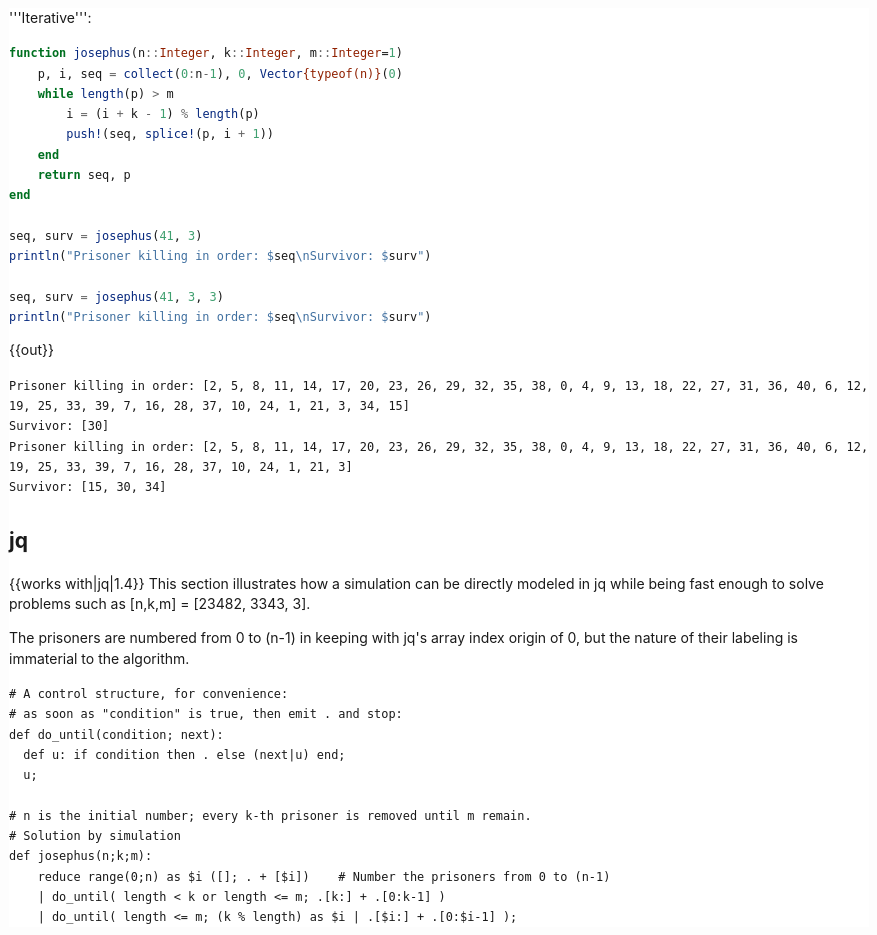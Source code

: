 
'''Iterative''':

```julia
function josephus(n::Integer, k::Integer, m::Integer=1)
    p, i, seq = collect(0:n-1), 0, Vector{typeof(n)}(0)
    while length(p) > m
        i = (i + k - 1) % length(p)
        push!(seq, splice!(p, i + 1))
    end
    return seq, p
end

seq, surv = josephus(41, 3)
println("Prisoner killing in order: $seq\nSurvivor: $surv")

seq, surv = josephus(41, 3, 3)
println("Prisoner killing in order: $seq\nSurvivor: $surv")
```


{{out}}

```txt
Prisoner killing in order: [2, 5, 8, 11, 14, 17, 20, 23, 26, 29, 32, 35, 38, 0, 4, 9, 13, 18, 22, 27, 31, 36, 40, 6, 12, 19, 25, 33, 39, 7, 16, 28, 37, 10, 24, 1, 21, 3, 34, 15]
Survivor: [30]
Prisoner killing in order: [2, 5, 8, 11, 14, 17, 20, 23, 26, 29, 32, 35, 38, 0, 4, 9, 13, 18, 22, 27, 31, 36, 40, 6, 12, 19, 25, 33, 39, 7, 16, 28, 37, 10, 24, 1, 21, 3]
Survivor: [15, 30, 34]
```



## jq

{{works with|jq|1.4}}
This section illustrates how a simulation can be directly modeled in jq
while being fast enough to solve problems such as [n,k,m] = [23482, 3343, 3].

The prisoners are numbered from 0 to (n-1) in keeping with jq's array index origin of 0, but the nature of their labeling is immaterial to the algorithm.

```jq
# A control structure, for convenience:
# as soon as "condition" is true, then emit . and stop:
def do_until(condition; next):
  def u: if condition then . else (next|u) end;
  u;

# n is the initial number; every k-th prisoner is removed until m remain.
# Solution by simulation
def josephus(n;k;m):
    reduce range(0;n) as $i ([]; . + [$i])    # Number the prisoners from 0 to (n-1)
    | do_until( length < k or length <= m; .[k:] + .[0:k-1] )
    | do_until( length <= m; (k % length) as $i | .[$i:] + .[0:$i-1] );
```

